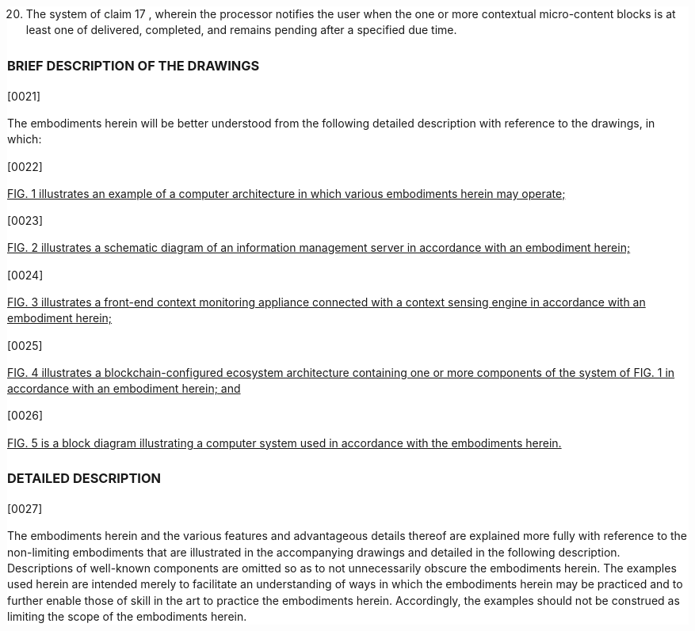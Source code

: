 20. The system of claim 17 , wherein the processor notifies the user when the one or more contextual micro-content blocks is at least one of delivered, completed, and remains pending after a specified due time.

</div>

</div>

### BRIEF DESCRIPTION OF THE DRAWINGS

[0021]

The embodiments herein will be better understood from the following detailed description with reference to the drawings, in which:

[0022]

<a href="#fig1">

FIG. 1 illustrates an example of a computer architecture in which various embodiments herein may operate;
</a><br>

[0023]

<a href="#fig2">

FIG. 2 illustrates a schematic diagram of an information management server in accordance with an embodiment herein;
</a><br>

[0024]

<a href="#fig3">

FIG. 3 illustrates a front-end context monitoring appliance connected with a context sensing engine in accordance with an embodiment herein;
</a><br>

[0025]

<a href="#fig4">

FIG. 4 illustrates a blockchain-configured ecosystem architecture containing one or more components of the system of FIG. 1 in accordance with an embodiment herein; and
</a><br>

[0026]

<a href="#fig5">

FIG. 5 is a block diagram illustrating a computer system used in accordance with the embodiments herein.
</a><br>

### DETAILED DESCRIPTION

[0027]

The embodiments herein and the various features and advantageous details thereof are explained more fully with reference to the non-limiting embodiments that are illustrated in the accompanying drawings and detailed in the following description. Descriptions of well-known components are omitted so as to not unnecessarily obscure the embodiments herein. The examples used herein are intended merely to facilitate an understanding of ways in which the embodiments herein may be practiced and to further enable those of skill in the art to practice the embodiments herein. Accordingly, the examples should not be construed as limiting the scope of the embodiments herein.
